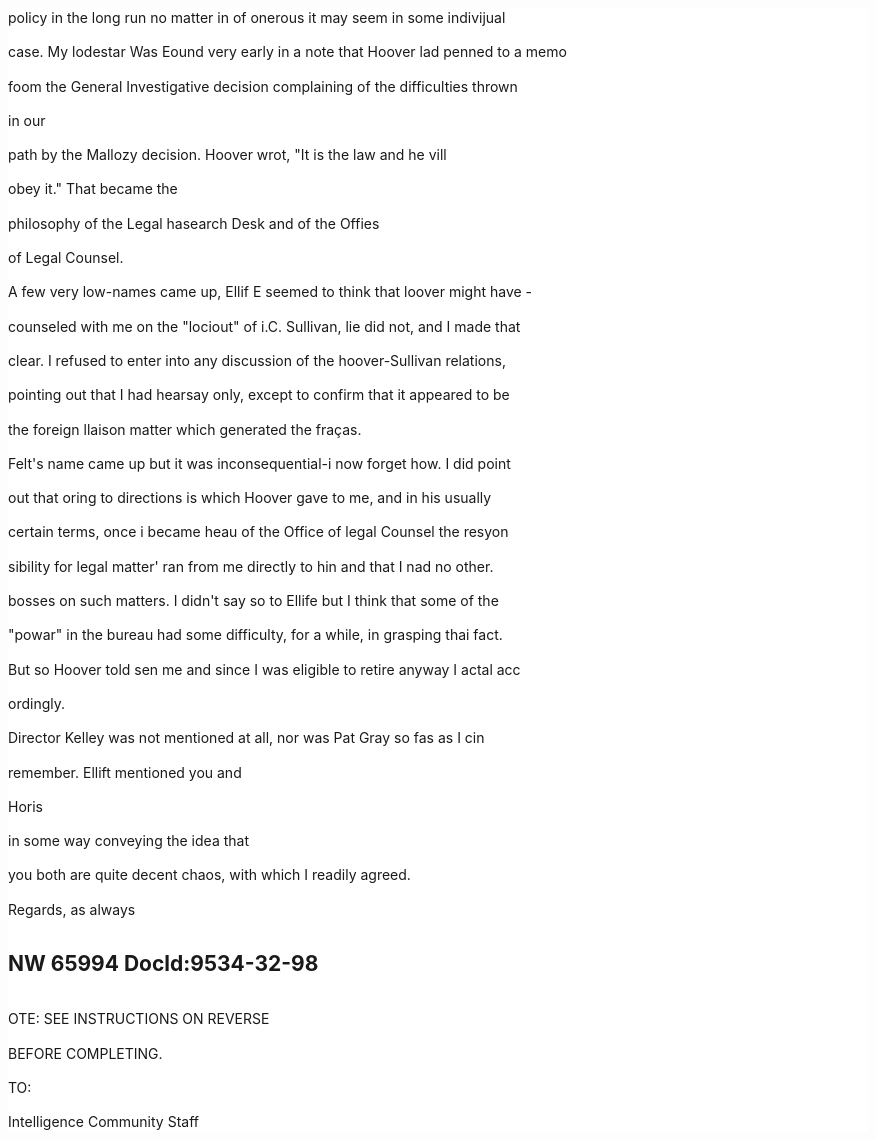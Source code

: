 policy in the long run no matter in of onerous it may seem in some indivijual

case. My lodestar Was Eound very early in a note that Hoover lad penned to a memo

foom the General Investigative decision complaining of the difficulties thrown

in our

path by the Mallozy decision. Hoover wrot, "It is the law and he vill

obey it." That became the

philosophy of the Legal hasearch Desk and of the Offies

of Legal Counsel.

A few very low-names came up, Ellif E seemed to think that loover might have -

counseled with me on the "lociout" of i.C. Sullivan, lie did not, and I made that

clear. I refused to enter into any discussion of the hoover-Sullivan relations,

pointing out that I had hearsay only, except to confirm that it appeared to be

the foreign llaison matter which generated the fraças.

Felt's name came up but it was inconsequential-i now forget how. I did point

out that oring to directions is which Hoover gave to me, and in his usually

certain terms, once i became heau of the Office of legal Counsel the resyon

sibility for legal matter' ran from me directly to hin and that I nad no other.

bosses on such matters. I didn't say so to Ellife but I think that some of the

"powar" in the bureau had some difficulty, for a while, in grasping thai fact.

But so Hoover told sen me and since I was eligible to retire anyway I actal acc

ordingly.

Director Kelley was not mentioned at all, nor was Pat Gray so fas as I cin

remember. Ellift mentioned you and

Horis

in some way conveying the idea that

you both are quite decent chaos, with which I readily agreed.

Regards, as always

NW 65994 Docld:9534-32-98
---

##
OTE: SEE INSTRUCTIONS ON REVERSE

BEFORE COMPLETING.

TO:

Intelligence Community Staff
